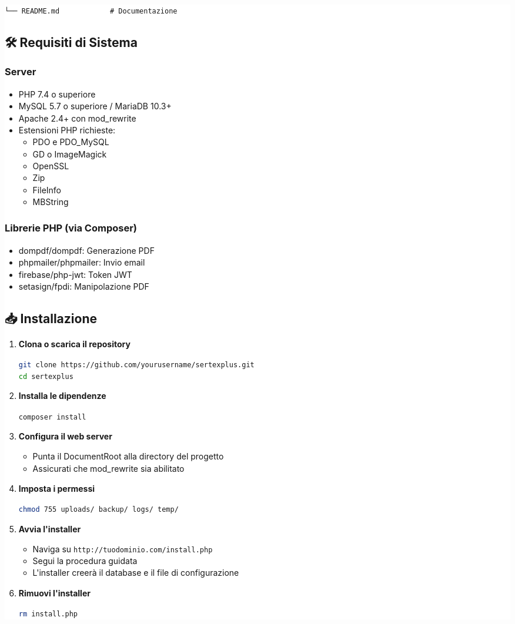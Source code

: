 ```
└── README.md            # Documentazione
```

## 🛠️ Requisiti di Sistema

### Server
- PHP 7.4 o superiore
- MySQL 5.7 o superiore / MariaDB 10.3+
- Apache 2.4+ con mod_rewrite
- Estensioni PHP richieste:
  - PDO e PDO_MySQL
  - GD o ImageMagick
  - OpenSSL
  - Zip
  - FileInfo
  - MBString

### Librerie PHP (via Composer)
- dompdf/dompdf: Generazione PDF
- phpmailer/phpmailer: Invio email
- firebase/php-jwt: Token JWT
- setasign/fpdi: Manipolazione PDF

## 📥 Installazione

1. **Clona o scarica il repository**
   ```bash
   git clone https://github.com/yourusername/sertexplus.git
   cd sertexplus
   ```

2. **Installa le dipendenze**
   ```bash
   composer install
   ```

3. **Configura il web server**
   - Punta il DocumentRoot alla directory del progetto
   - Assicurati che mod_rewrite sia abilitato

4. **Imposta i permessi**
   ```bash
   chmod 755 uploads/ backup/ logs/ temp/
   ```

5. **Avvia l'installer**
   - Naviga su `http://tuodominio.com/install.php`
   - Segui la procedura guidata
   - L'installer creerà il database e il file di configurazione

6. **Rimuovi l'installer**
   ```bash
   rm install.php
   ```
